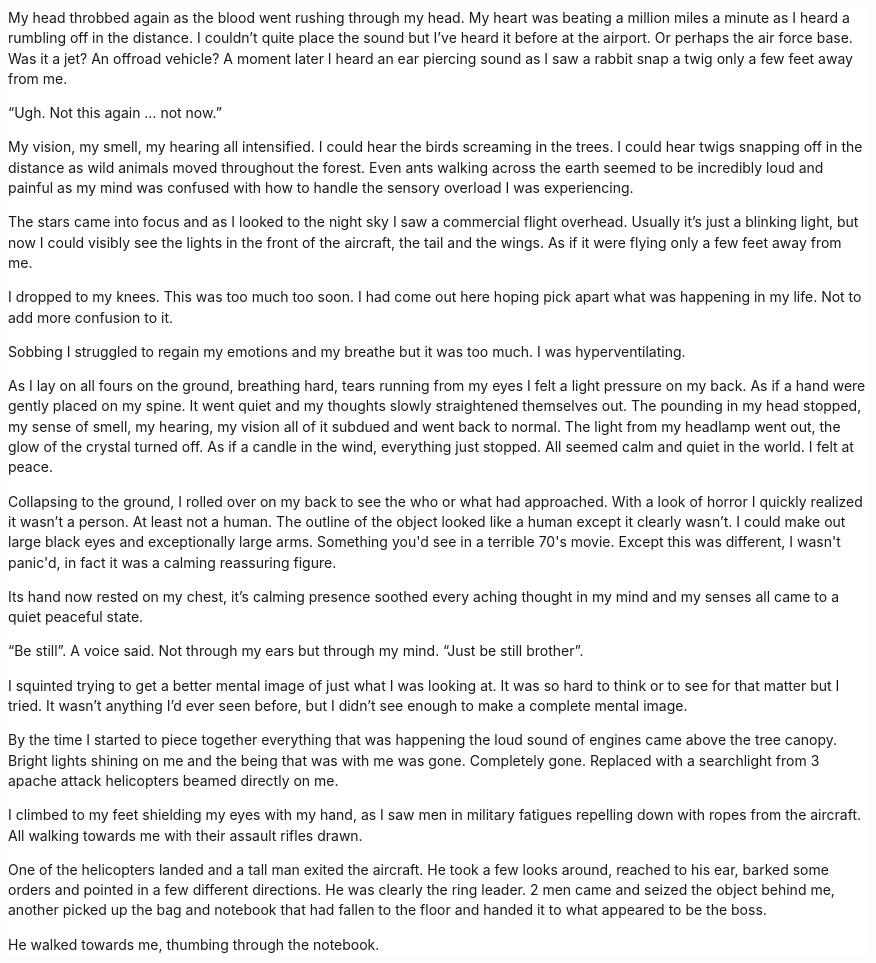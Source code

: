 My head throbbed again as the blood went rushing through my head. My heart was beating a million miles a minute as I heard a rumbling off in the distance. I couldn’t quite place the sound but I’ve heard it before at the airport. Or perhaps the air force base. Was it a jet? An offroad vehicle? A moment later I heard an ear piercing sound as I saw a rabbit snap a twig only a few feet away from me. 

“Ugh. Not this again … not now.”

My vision, my smell, my hearing all intensified. I could hear the birds screaming in the trees. I could hear twigs snapping off in the distance as wild animals moved throughout the forest. Even ants walking across the earth seemed to be incredibly loud and painful as my mind was confused with how to handle the sensory overload I was experiencing. 

The stars came into focus and as I looked to the night sky I saw a commercial flight overhead. Usually it’s just a blinking light, but now I could visibly see the lights in the front of the aircraft, the tail and the wings. As if it were flying only a few feet away from me. 

I dropped to my knees. This was too much too soon. I had come out here hoping pick apart what was happening in my life. Not to add more confusion to it. 

Sobbing I struggled to regain my emotions and my breathe but it was too much. I was hyperventilating. 

As I lay on all fours on the ground, breathing hard, tears running from my eyes I felt a light pressure on my back. As if a hand were gently placed on my spine. It went quiet and my thoughts slowly straightened themselves out. The pounding in my head stopped, my sense of smell, my hearing, my vision all of it subdued and went back to normal. The light from my headlamp went out, the glow of the crystal turned off. As if a candle in the wind, everything just stopped. All seemed calm and quiet in the world. I felt at peace.

Collapsing to the ground, I rolled over on my back to see the who or what had approached. With a look of horror I quickly realized it wasn’t a person. At least not a human. The outline of the object looked like a human except it clearly wasn’t. I could make out large black eyes and exceptionally large arms. Something you'd see in a terrible 70's movie. Except this was different, I wasn't panic'd, in fact it was a calming reassuring figure. 

Its hand now rested on my chest, it’s calming presence soothed every aching thought in my mind and my senses all came to a quiet peaceful state.

“Be still”. A voice said. Not through my ears but through my mind. “Just be still brother”.

I squinted trying to get a better mental image of just what I was looking at. It was so hard to think or to see for that matter but I tried. It wasn’t anything I’d ever seen before, but I didn’t see enough to make a complete mental image. 

By the time I started to piece together everything that was happening the loud sound of engines came above the tree canopy. Bright lights shining on me and the being that was with me was gone. Completely gone. Replaced with a searchlight from 3 apache attack helicopters beamed directly on me. 

I climbed to my feet shielding my eyes with my hand, as I saw men in military fatigues repelling down with ropes from the aircraft. All walking towards me with their assault rifles drawn.

One of the helicopters landed and a tall man exited the aircraft. He took a few looks around, reached to his ear, barked some orders and pointed in a few different directions. He was clearly the ring leader. 2 men came and seized the object behind me, another picked up the bag and notebook that had fallen to the floor and handed it to what appeared to be the boss. 

He walked towards me, thumbing through the notebook. 
